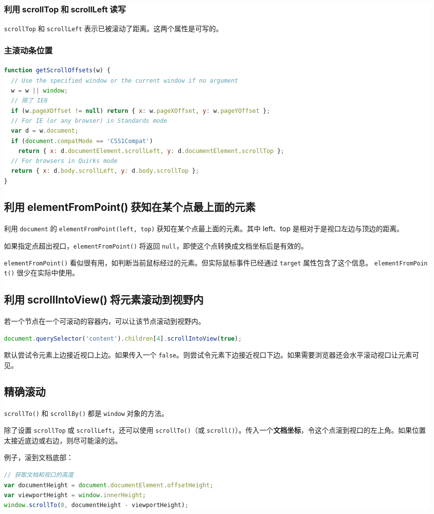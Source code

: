 ### 利用 scrollTop 和 scrollLeft 读写

`scrollTop` 和 `scrollLeft` 表示已被滚动了距离。这两个属性是可写的。

### 主滚动条位置

```javascript
function getScrollOffsets(w) {
  // Use the specified window or the current window if no argument
  w = w || window;
  // 除了 IE8
  if (w.pageXOffset != null) return { x: w.pageXOffset, y: w.pageYOffset };
  // For IE (or any browser) in Standards mode
  var d = w.document;
  if (document.compatMode == 'CSS1Compat')
    return { x: d.documentElement.scrollLeft, y: d.documentElement.scrollTop };
  // For browsers in Quirks mode
  return { x: d.body.scrollLeft, y: d.body.scrollTop };
}
```

## 利用 elementFromPoint() 获知在某个点最上面的元素

利用 `document` 的 `elementFromPoint(left, top)` 获知在某个点最上面的元素。其中 left、top 是相对于是视口左边与顶边的距离。

如果指定点超出视口，`elementFromPoint()` 将返回 `null`，即使这个点转换成文档坐标后是有效的。

`elementFromPoint()` 看似很有用，如判断当前鼠标经过的元素。但实际鼠标事件已经通过 `target` 属性包含了这个信息。 `elementFromPoint()` 很少在实际中使用。

## 利用 scrollIntoView() 将元素滚动到视野内

若一个节点在一个可滚动的容器内，可以让该节点滚动到视野内。

```javascript
document.querySelector('content').children[4].scrollIntoView(true);
```

默认尝试令元素上边接近视口上边。如果传入一个 `false`。则尝试令元素下边接近视口下边。如果需要浏览器还会水平滚动视口让元素可见。

## 精确滚动

`scrollTo()` 和 `scrollBy()` 都是 `window` 对象的方法。

除了设置 `scrollTop` 或 `scrollLeft`，还可以使用 `scrollTo()`（或 `scroll()`）。传入一个**文档坐标**，令这个点滚到视口的左上角。如果位置太接近底边或右边，则尽可能滚的远。

例子，滚到文档底部：

```javascript
// 获取文档和视口的高度
var documentHeight = document.documentElement.offsetHeight;
var viewportHeight = window.innerHeight;
window.scrollTo(0, documentHeight - viewportHeight);
```
